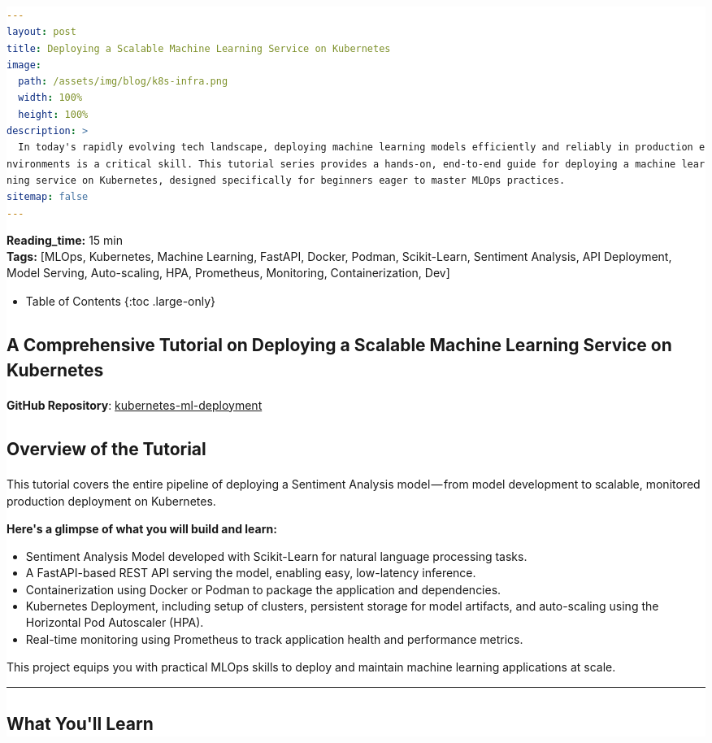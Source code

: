 ```yaml
---
layout: post
title: Deploying a Scalable Machine Learning Service on Kubernetes
image: 
  path: /assets/img/blog/k8s-infra.png
  width: 100%
  height: 100%
description: >
  In today's rapidly evolving tech landscape, deploying machine learning models efficiently and reliably in production environments is a critical skill. This tutorial series provides a hands-on, end-to-end guide for deploying a machine learning service on Kubernetes, designed specifically for beginners eager to master MLOps practices.
sitemap: false
---
```


  **Reading_time:** 15 min\
  **Tags:** [MLOps, Kubernetes, Machine Learning, FastAPI, Docker, Podman, Scikit-Learn, Sentiment Analysis, API Deployment, Model Serving, Auto-scaling, HPA, Prometheus, Monitoring, Containerization, Dev]
- Table of Contents
{:toc .large-only}

## A Comprehensive Tutorial on Deploying a Scalable Machine Learning Service on Kubernetes  

<iframe width="900" height="500" src="https://www.youtube.com/embed/hlntSaGY-dQ" frameborder="0" allowfullscreen></iframe>  

**GitHub Repository**: [kubernetes-ml-deployment](https://github.com/Abonia1/kubernetes-ml-project) 

## Overview of the Tutorial

This tutorial covers the entire pipeline of deploying a Sentiment Analysis model — from model development to scalable, monitored production deployment on Kubernetes.

**Here's a glimpse of what you will build and learn:**

- Sentiment Analysis Model developed with Scikit-Learn for natural language processing tasks.
- A FastAPI-based REST API serving the model, enabling easy, low-latency inference.
- Containerization using Docker or Podman to package the application and dependencies.
- Kubernetes Deployment, including setup of clusters, persistent storage for model artifacts, and auto-scaling using the Horizontal Pod Autoscaler (HPA).
- Real-time monitoring using Prometheus to track application health and performance metrics.

This project equips you with practical MLOps skills to deploy and maintain machine learning applications at scale.

---

## What You'll Learn